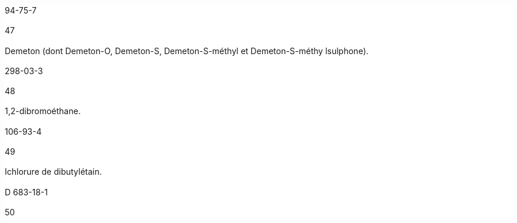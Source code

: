 94-75-7

</td>
    </tr>
    <tr>
      <td valign="top" width="76">

47

</td>
      <td width="454" valign="top">

Demeton (dont Demeton-O, Demeton-S, Demeton-S-méthyl et Demeton-S-méthy l­sulphone).

</td>
      <td width="151" valign="top">

298-03-3

</td>
    </tr>
    <tr>
      <td width="76" valign="top">

48

</td>
      <td valign="top" width="454">

1,2-dibromoéthane.

</td>
      <td width="151" valign="top">

106-93-4

</td>
    </tr>
    <tr>
      <td valign="top" width="76">

49

</td>
      <td valign="top" width="454">

Ichlorure de dibutylétain.

</td>
      <td width="151" valign="top">

D 683-18-1

</td>
    </tr>
    <tr>
      <td width="76" valign="top">

50

</td>
      <td width="454" valign="top">
